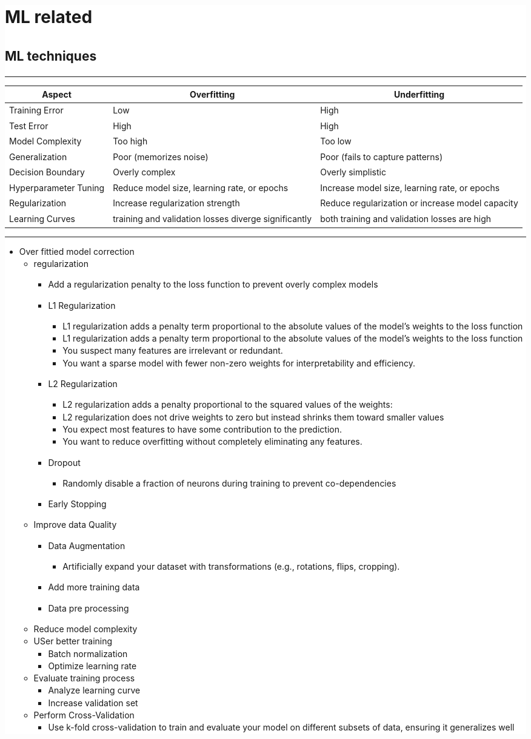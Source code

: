 # ML related

## ML techniques

---

| Aspect | 	Overfitting | Underfitting | 
| --- |  --- | --- | 
| Training Error | 	Low | 	High| 
| Test Error | 	High | 	High | 
| Model Complexity | 	Too high | 	Too low | 
| Generalization | 	Poor (memorizes noise) | 	Poor (fails to capture patterns) | 
| Decision Boundary | 	Overly complex | 	Overly simplistic | 
| Hyperparameter Tuning | Reduce model size, learning rate, or epochs | Increase model size, learning rate, or epochs |
| Regularization | Increase regularization strength |  Reduce regularization or increase model capacity | 
| Learning Curves | training and validation losses diverge significantly | both training and validation losses are high | 

---


* Over fittied model correction
    * regularization
        * Add a regularization penalty to the loss function to prevent overly complex models
        * L1 Regularization
            * L1 regularization adds a penalty term proportional to the absolute values of the model’s weights to the loss function
            * L1 regularization adds a penalty term proportional to the absolute values of the model’s weights to the loss function
            * You suspect many features are irrelevant or redundant.
            * You want a sparse model with fewer non-zero weights for interpretability and efficiency.            

        * L2 Regularization
            * L2 regularization adds a penalty proportional to the squared values of the weights:
            *  L2 regularization does not drive weights to zero but instead shrinks them toward smaller values
            * You expect most features to have some contribution to the prediction.
            * You want to reduce overfitting without completely eliminating any features.

        * Dropout
            * Randomly disable a fraction of neurons during training to prevent co-dependencies

        * Early Stopping
    * Improve data Quality
        * Data Augmentation
            * Artificially expand your dataset with transformations (e.g., rotations, flips, cropping).

        * Add more training data
        * Data pre processing
    * Reduce model complexity
    * USer better training
        * Batch normalization
        * Optimize learning rate
    * Evaluate training process
        * Analyze learning curve
        * Increase validation set
    * Perform Cross-Validation
        * Use k-fold cross-validation to train and evaluate your model on different subsets of data, ensuring it generalizes well
